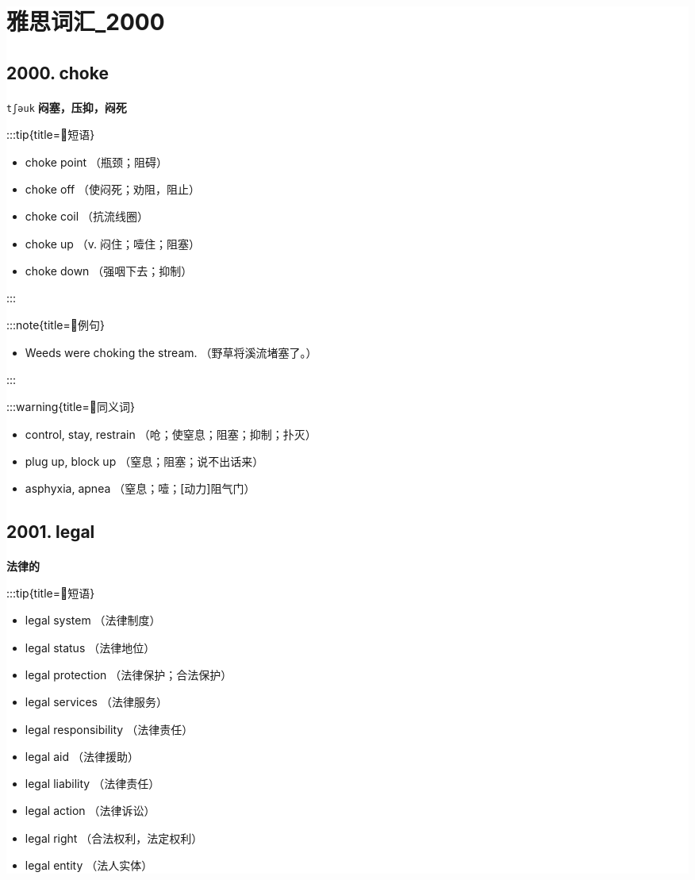 # 雅思词汇_2000

## 2000. choke

`tʃəuk`  **闷塞，压抑，闷死**

:::tip{title=🤩短语}

- choke point （瓶颈；阻碍）

- choke off （使闷死；劝阻，阻止）

- choke coil （抗流线圈）

- choke up （v. 闷住；噎住；阻塞）

- choke down （强咽下去；抑制）

:::

:::note{title=🎤例句}

- Weeds were choking the stream. （野草将溪流堵塞了。）

:::

:::warning{title=🤔同义词}

- control, stay, restrain （呛；使窒息；阻塞；抑制；扑灭）

- plug up, block up （窒息；阻塞；说不出话来）

- asphyxia, apnea （窒息；噎；[动力]阻气门）


## 2001. legal

**法律的**

:::tip{title=🤩短语}

- legal system （法律制度）

- legal status （法律地位）

- legal protection （法律保护；合法保护）

- legal services （法律服务）

- legal responsibility （法律责任）

- legal aid （法律援助）

- legal liability （法律责任）

- legal action （法律诉讼）

- legal right （合法权利，法定权利）

- legal entity （法人实体）
